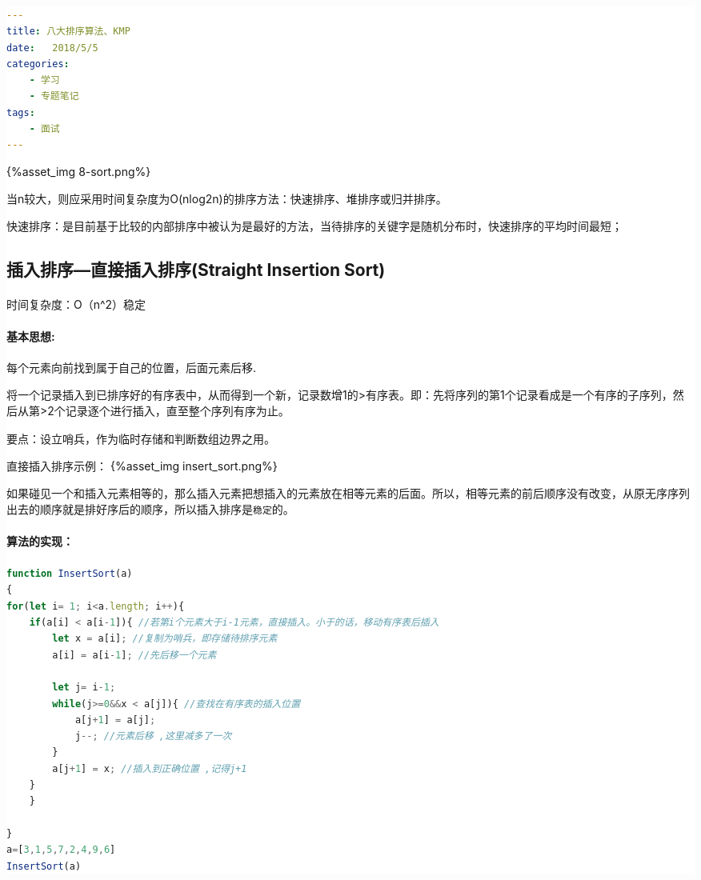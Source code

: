 ```yaml
---
title: 八大排序算法、KMP
date:   2018/5/5
categories: 
    - 学习
    - 专题笔记 
tags:
    - 面试
---
```

 {%asset_img 8-sort.png%}

当n较大，则应采用时间复杂度为O(nlog2n)的排序方法：快速排序、堆排序或归并排序。

快速排序：是目前基于比较的内部排序中被认为是最好的方法，当待排序的关键字是随机分布时，快速排序的平均时间最短；

## 插入排序—直接插入排序(Straight Insertion Sort)
时间复杂度：O（n^2）稳定
#### 基本思想:
每个元素向前找到属于自己的位置，后面元素后移.

将一个记录插入到已排序好的有序表中，从而得到一个新，记录数增1的>有序表。即：先将序列的第1个记录看成是一个有序的子序列，然后从第>2个记录逐个进行插入，直至整个序列有序为止。

要点：设立哨兵，作为临时存储和判断数组边界之用。

直接插入排序示例：
 {%asset_img insert_sort.png%}

如果碰见一个和插入元素相等的，那么插入元素把想插入的元素放在相等元素的后面。所以，相等元素的前后顺序没有改变，从原无序序列出去的顺序就是排好序后的顺序，所以插入排序是``稳定``的。

#### 算法的实现：
```js
function InsertSort(a) 
{ 
for(let i= 1; i<a.length; i++){ 
    if(a[i] < a[i-1]){ //若第i个元素大于i-1元素，直接插入。小于的话，移动有序表后插入  
        let x = a[i]; //复制为哨兵，即存储待排序元素 
        a[i] = a[i-1]; //先后移一个元素 

        let j= i-1; 
        while(j>=0&&x < a[j]){ //查找在有序表的插入位置 
            a[j+1] = a[j]; 
            j--; //元素后移 ,这里减多了一次
        } 
        a[j+1] = x; //插入到正确位置 ,记得j+1
    } 
    } 

} 
a=[3,1,5,7,2,4,9,6]
InsertSort(a) 
```
